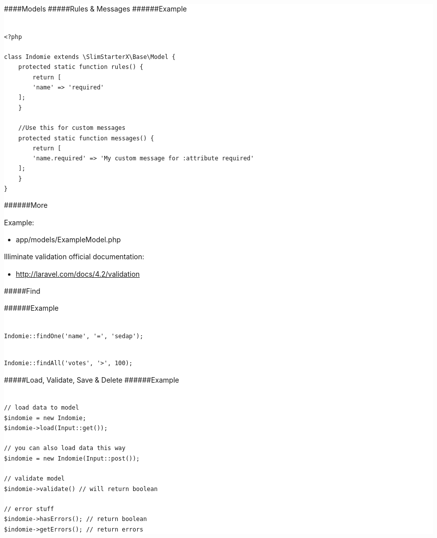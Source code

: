 ####Models
#####Rules & Messages
######Example

```

<?php

class Indomie extends \SlimStarterX\Base\Model {
    protected static function rules() {
        return [
        'name' => 'required'
    ];
    }

    //Use this for custom messages
    protected static function messages() {
        return [
        'name.required' => 'My custom message for :attribute required'
    ];
    }
}

```

######More

Example:

- app/models/ExampleModel.php

Illiminate validation official documentation:

- http://laravel.com/docs/4.2/validation

#####Find

######Example

```

Indomie::findOne('name', '=', 'sedap');

```

```

Indomie::findAll('votes', '>', 100);

```

#####Load, Validate, Save & Delete
######Example

```

// load data to model
$indomie = new Indomie;
$indomie->load(Input::get());

// you can also load data this way
$indomie = new Indomie(Input::post());

// validate model
$indomie->validate() // will return boolean

// error stuff
$indomie->hasErrors(); // return boolean
$indomie->getErrors(); // return errors

```